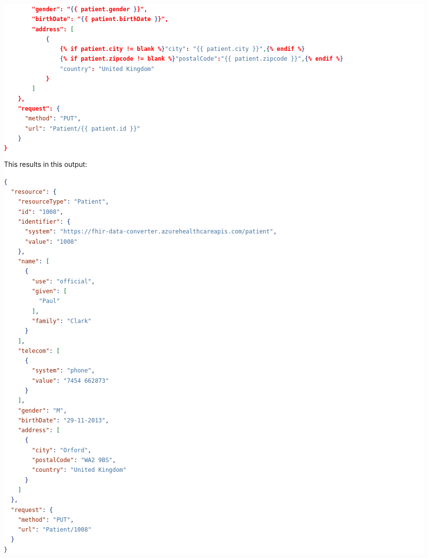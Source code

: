```json
        "gender": "{{ patient.gender }}",
        "birthDate": "{{ patient.birthDate }}",
        "address": [
            {
                {% if patient.city != blank %}"city": "{{ patient.city }}",{% endif %}
                {% if patient.zipcode != blank %}"postalCode":"{{ patient.zipcode }}",{% endif %}
                "country": "United Kingdom"
            }
        ]
    },
    "request": {
      "method": "PUT",
      "url": "Patient/{{ patient.id }}"
    }
}
```

This results in this output:

```json
{
  "resource": {
    "resourceType": "Patient",
    "id": "1008",
    "identifier": {
      "system": "https://fhir-data-converter.azurehealthcareapis.com/patient",
      "value": "1008"
    },
    "name": [
      {
        "use": "official",
        "given": [
          "Paul"
        ],
        "family": "Clark"
      }
    ],
    "telecom": [
      {
        "system": "phone",
        "value": "7454 662873"
      }
    ],
    "gender": "M",
    "birthDate": "29-11-2013",
    "address": [
      {
        "city": "Orford",
        "postalCode": "WA2 9BS",
        "country": "United Kingdom"
      }
    ]
  },
  "request": {
    "method": "PUT",
    "url": "Patient/1008"
  }
}
```
